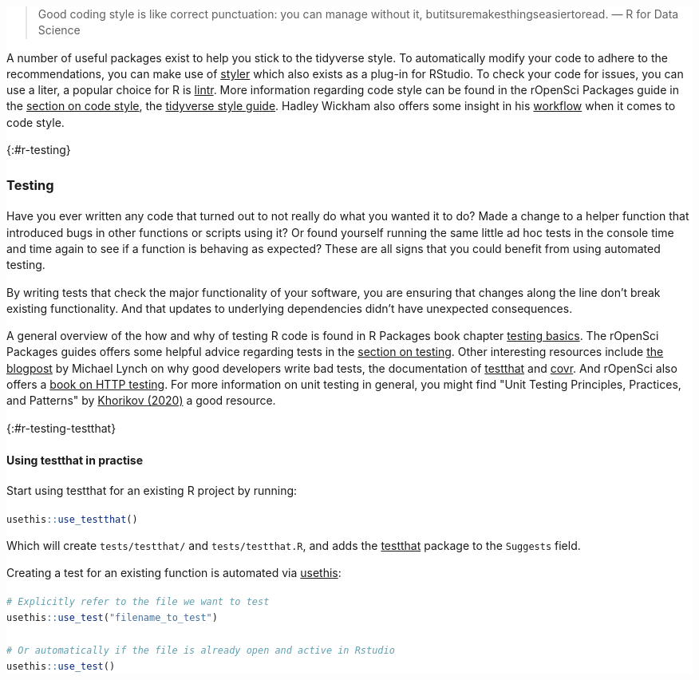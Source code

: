 > Good coding style is like correct punctuation: you can manage without it, butitsuremakesthingseasiertoread. — R for Data Science

A number of useful packages exist to help you stick to the tidyverse style. To automatically modify your code to adhere to the recommendations, you can make use of [styler](https://github.com/r-lib/styler) which also exists as a plug-in for RStudio. To check your code for issues, you can use a liter, a popular choice for R is [lintr](https://lintr.r-lib.org/). More information regarding code style can be found in the rOpenSci Packages guide in the [section on code style](https://devguide.ropensci.org/pkg_building.html#code-style), the [tidyverse style guide](https://style.tidyverse.org/). Hadley Wickham also offers some insight in his [workflow](https://r4ds.hadley.nz/workflow-style) when it comes to code style.

{:#r-testing}
### Testing

Have you ever written any code that turned out to not really do what you wanted it to do? Made a change to a helper function that introduced bugs in other functions or scripts using it? Or found yourself running the same little ad hoc tests in the console time and time again to see if a function is behaving as expected? These are all signs that you could benefit from using automated testing.

By writing tests that check the major functionality of your software, you are ensuring that changes along the line don’t break existing functionality. And that updates to underlying dependencies didn’t have unexpected consequences.

A general overview of the how and why of testing R code is found in R Packages book chapter [testing basics](https://r-pkgs.org/testing-basics.html). The rOpenSci Packages guides offers some helpful advice regarding tests in the [section on testing](https://devguide.ropensci.org/pkg_building.html#testing). Other interesting resources include [the blogpost](https://mtlynch.io/good-developers-bad-tests/) by Michael Lynch on why good developers write bad tests, the documentation of [testthat](https://testthat.r-lib.org/) and [covr](https://covr.r-lib.org/). And rOpenSci also offers a [book on HTTP testing](https://books.ropensci.org/http-testing/). For more information on unit testing in general, you might find "Unit Testing Principles, Practices, and Patterns" by [Khorikov (2020)](https://www.manning.com/books/unit-testing) a good resource.

{:#r-testing-testthat}
#### Using testthat in practise

Start using testthat for an existing R project by running:

```r
usethis::use_testthat()
```

Which will create `⁠tests/testthat/`⁠ and `tests/testthat.R`, and adds the [testthat](https://testthat.r-lib.org/) package to the `Suggests` field.

Creating a test for an existing function is automated via [usethis](https://usethis.r-lib.org/):

```r
# Explicitly refer to the file we want to test
usethis::use_test("filename_to_test")

# Or automatically if the file is already open and active in Rstudio
usethis::use_test()
```
